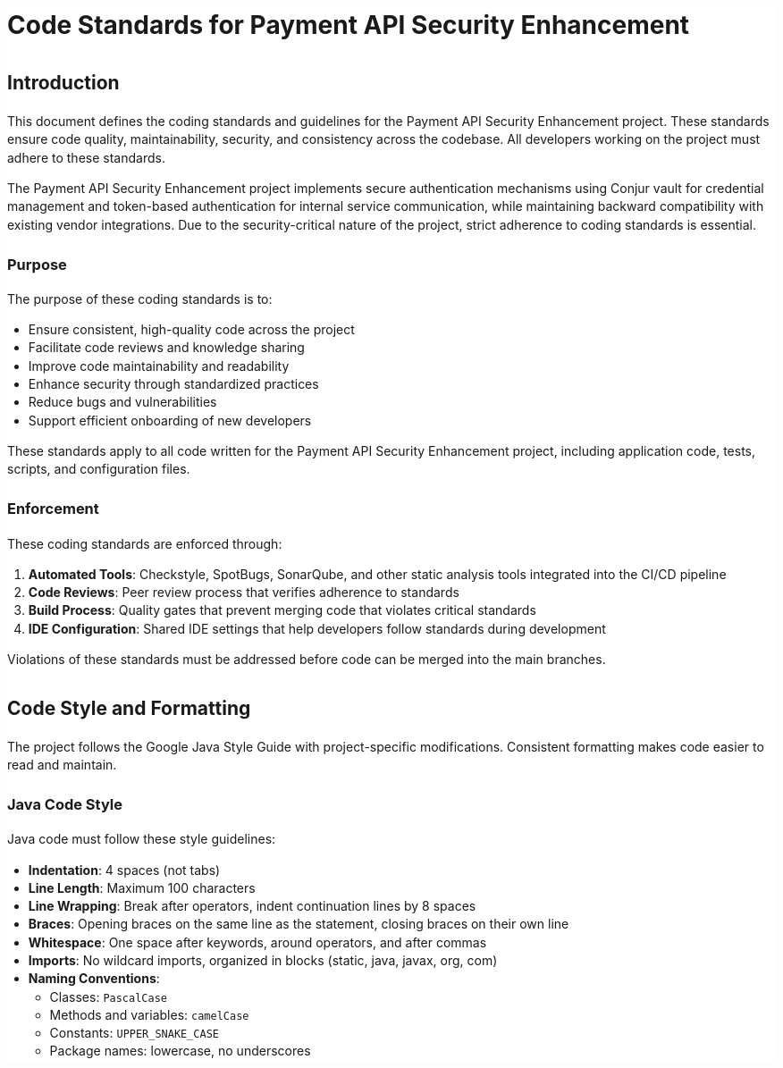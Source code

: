 # Code Standards for Payment API Security Enhancement

## Introduction

This document defines the coding standards and guidelines for the Payment API Security Enhancement project. These standards ensure code quality, maintainability, security, and consistency across the codebase. All developers working on the project must adhere to these standards.

The Payment API Security Enhancement project implements secure authentication mechanisms using Conjur vault for credential management and token-based authentication for internal service communication, while maintaining backward compatibility with existing vendor integrations. Due to the security-critical nature of the project, strict adherence to coding standards is essential.

### Purpose

The purpose of these coding standards is to:

- Ensure consistent, high-quality code across the project
- Facilitate code reviews and knowledge sharing
- Improve code maintainability and readability
- Enhance security through standardized practices
- Reduce bugs and vulnerabilities
- Support efficient onboarding of new developers

These standards apply to all code written for the Payment API Security Enhancement project, including application code, tests, scripts, and configuration files.

### Enforcement

These coding standards are enforced through:

1. **Automated Tools**: Checkstyle, SpotBugs, SonarQube, and other static analysis tools integrated into the CI/CD pipeline
2. **Code Reviews**: Peer review process that verifies adherence to standards
3. **Build Process**: Quality gates that prevent merging code that violates critical standards
4. **IDE Configuration**: Shared IDE settings that help developers follow standards during development

Violations of these standards must be addressed before code can be merged into the main branches.

## Code Style and Formatting

The project follows the Google Java Style Guide with project-specific modifications. Consistent formatting makes code easier to read and maintain.

### Java Code Style

Java code must follow these style guidelines:

- **Indentation**: 4 spaces (not tabs)
- **Line Length**: Maximum 100 characters
- **Line Wrapping**: Break after operators, indent continuation lines by 8 spaces
- **Braces**: Opening braces on the same line as the statement, closing braces on their own line
- **Whitespace**: One space after keywords, around operators, and after commas
- **Imports**: No wildcard imports, organized in blocks (static, java, javax, org, com)
- **Naming Conventions**:
  - Classes: `PascalCase`
  - Methods and variables: `camelCase`
  - Constants: `UPPER_SNAKE_CASE`
  - Package names: lowercase, no underscores
